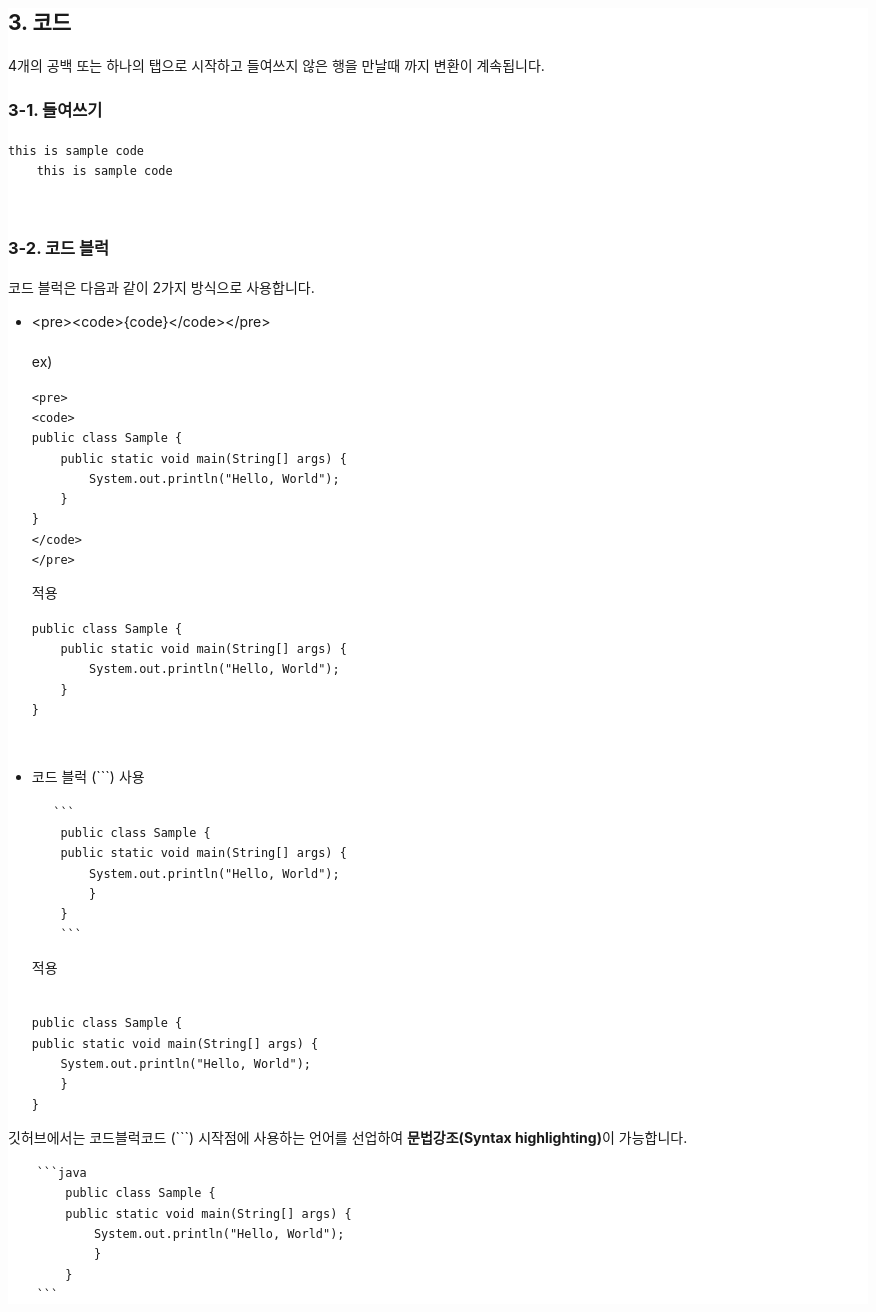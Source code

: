 

## 3. 코드
4개의 공백 또는 하나의 탭으로 시작하고 들여쓰지 않은 행을 만날때 까지 변환이 계속됩니다.<br>
### 3-1. 들여쓰기

    this is sample code
        this is sample code
<br>

### 3-2. 코드 블럭
코드 블럭은 다음과 같이 2가지 방식으로 사용합니다.
+ \<pre>\<code>{code}\</code>\</pre><br><br>
ex)<br>
    ```
    <pre>
    <code>
    public class Sample {
        public static void main(String[] args) {
            System.out.println("Hello, World");
        }
    }
    </code>
    </pre>
    ```
    적용
    ```
    public class Sample {
        public static void main(String[] args) {
            System.out.println("Hello, World");
        }
    }
    ```
<br>

+ 코드 블럭 (```) 사용
    ```
       ```
        public class Sample {
        public static void main(String[] args) {
            System.out.println("Hello, World");
            }
        }
        ```
    ```
    적용
    ```
    
    public class Sample {
    public static void main(String[] args) {
        System.out.println("Hello, World");
        }
    }
    ```
깃허브에서는 코드블럭코드 (```) 시작점에 사용하는 언어를 선업하여 <b>문법강조(Syntax highlighting)</b>이 가능합니다.
```
    ```java
        public class Sample {
        public static void main(String[] args) {
            System.out.println("Hello, World");
            }
        }
    ```
```